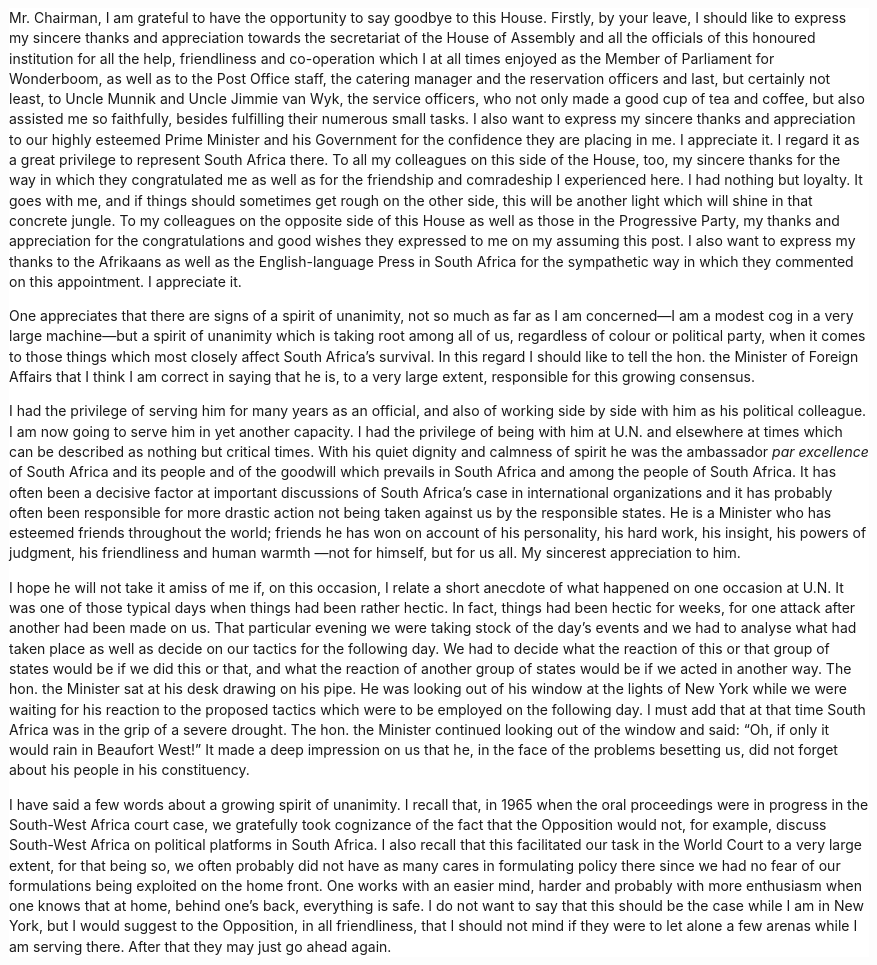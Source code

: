 <p>Mr. Chairman, I am grateful to have the opportunity to say goodbye to this House. Firstly, by your leave, I should like to express my sincere thanks and appreciation towards the secretariat of the House of Assembly and all the officials of this honoured institution for all the help, friendliness and co-operation which I at all times enjoyed as the Member of Parliament for Wonderboom, as well as to the Post Office staff, the catering manager and the reservation officers and last, but certainly not least, to Uncle Munnik and Uncle Jimmie van Wyk, the service officers, who not only made a good cup of tea and coffee, but also assisted me so faithfully, besides fulfilling their numerous small tasks. I also want to express my sincere thanks and appreciation to our highly esteemed Prime Minister and his Government for the confidence they are placing in me. I appreciate it. I regard it as a great privilege to represent South Africa there. To all my colleagues on this side of the House, too, my sincere thanks for the way in which they congratulated me as well as for the friendship and comradeship I experienced here. I had nothing but loyalty. It goes with me, and if things should sometimes get rough on the other side, this will be another light which will shine in that concrete jungle. To my colleagues on the opposite side of this House as well as those in the Progressive Party, my thanks and appreciation for the congratulations and good wishes they expressed to me on my assuming this post. I also want to express my thanks to the Afrikaans as well as the English-language Press in South Africa for the sympathetic way in which they commented on this appointment. I appreciate it.</p>

<p>One appreciates that there are signs of a spirit of unanimity, not so much as far as I am concerned&#x2014;I am a modest cog in a very large machine&#x2014;but a spirit of unanimity which is taking root among all of us, regardless of colour or political party, when it comes to those things which most closely affect South Africa&#x2019;s survival. In this regard I should like to tell the hon. the Minister of Foreign Affairs that I think I am correct in saying that he is, to a very large extent, responsible for this growing consensus.</p>

<p>I had the privilege of serving him for many years as an official, and also of working side by side with him as his political colleague. I am now going to serve him in yet another capacity. I had the privilege of being with him at U.N. and elsewhere at times which can be described as nothing but critical times. With his quiet dignity and calmness of spirit he was the ambassador <i>par excellence</i> of South Africa and its people and of the goodwill which prevails in South Africa and among the people of South Africa. It has often been a decisive factor at important discussions of South Africa&#x2019;s case in international organizations and it has probably often been responsible for more drastic action not being taken against us by the responsible states. He is a Minister who has esteemed friends throughout the world; friends he has won on account of his personality, his hard work, his insight, his powers of judgment, his friendliness and human warmth &#x2014;not for himself, but for us all. My sincerest appreciation to him.</p>

<p>I hope he will not take it amiss of me if, on this occasion, I relate a short anecdote of what happened on one occasion at U.N. It was one of those typical days when things had been rather hectic. In fact, things had been hectic for weeks, for one attack after another had been made on us. That particular evening we were taking stock of the day&#x2019;s events and we had to analyse what had taken place as well as decide on our tactics for the following day. We had to decide what the reaction of this <span class="col_2661-2662" refersTo="page_0121"/>or that group of states would be if we did this or that, and what the reaction of another group of states would be if we acted in another way. The hon. the Minister sat at his desk drawing on his pipe. He was looking out of his window at the lights of New York while we were waiting for his reaction to the proposed tactics which were to be employed on the following day. I must add that at that time South Africa was in the grip of a severe drought. The hon. the Minister continued looking out of the window and said: &#x201C;Oh, if only it would rain in Beaufort West!&#x201D; It made a deep impression on us that he, in the face of the problems besetting us, did not forget about his people in his constituency.</p>

<p>I have said a few words about a growing spirit of unanimity. I recall that, in 1965 when the oral proceedings were in progress in the South-West Africa court case, we gratefully took cognizance of the fact that the Opposition would not, for example, discuss South-West Africa on political platforms in South Africa. I also recall that this facilitated our task in the World Court to a very large extent, for that being so, we often probably did not have as many cares in formulating policy there since we had no fear of our formulations being exploited on the home front. One works with an easier mind, harder and probably with more enthusiasm when one knows that at home, behind one&#x2019;s back, everything is safe. I do not want to say that this should be the case while I am in New York, but I would suggest to the Opposition, in all friendliness, that I should not mind if they were to let alone a few arenas while I am serving there. After that they may just go ahead again.</p>
